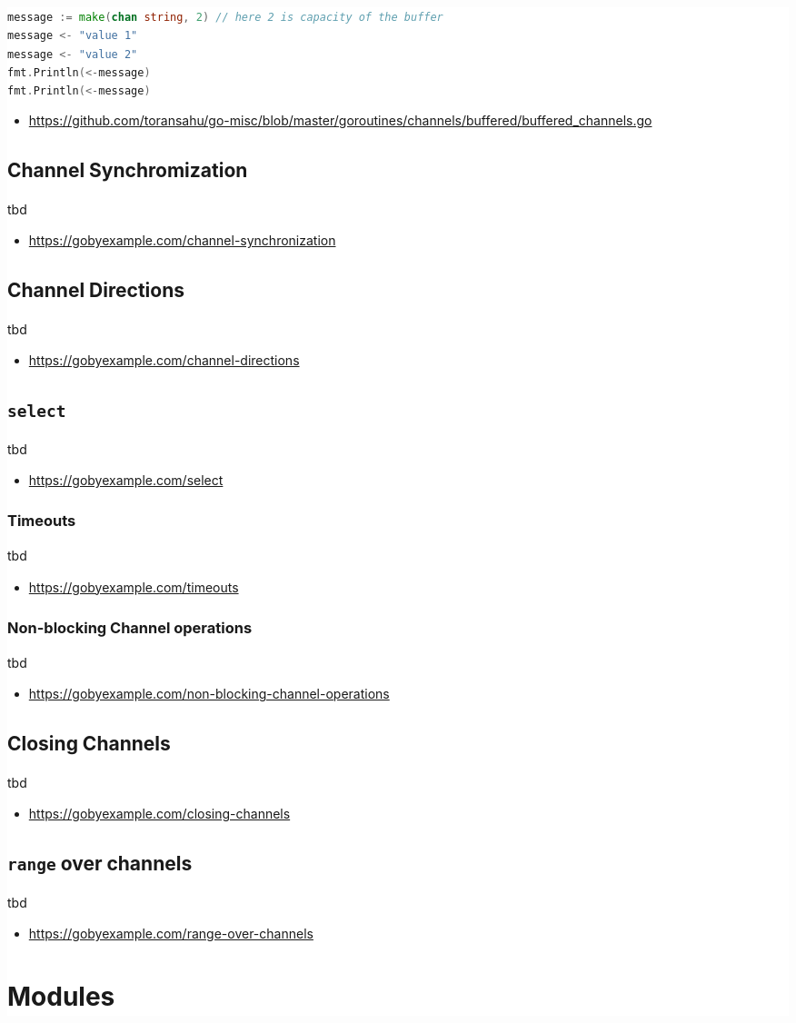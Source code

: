 ```go
message := make(chan string, 2) // here 2 is capacity of the buffer
message <- "value 1"
message <- "value 2"
fmt.Println(<-message)
fmt.Println(<-message)
```

- https://github.com/toransahu/go-misc/blob/master/goroutines/channels/buffered/buffered_channels.go

## Channel Synchromization

tbd

- https://gobyexample.com/channel-synchronization

## Channel Directions

tbd

- https://gobyexample.com/channel-directions

## `select`

tbd

- https://gobyexample.com/select

### Timeouts

tbd

- https://gobyexample.com/timeouts

### Non-blocking Channel operations

tbd

- https://gobyexample.com/non-blocking-channel-operations

## Closing Channels

tbd

- https://gobyexample.com/closing-channels

## `range` over channels

tbd

- https://gobyexample.com/range-over-channels

# Modules
